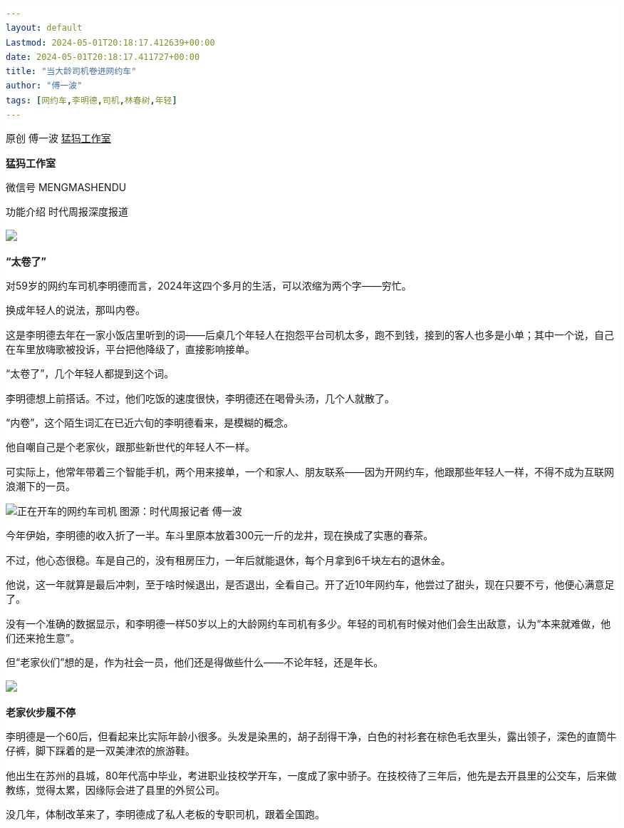 ```yaml
---
layout: default
Lastmod: 2024-05-01T20:18:17.412639+00:00
date: 2024-05-01T20:18:17.411727+00:00
title: "当大龄司机卷进网约车"
author: "傅一波"
tags: [网约车,李明德,司机,林春树,年轻]
---
```


原创 傅一波 [猛犸工作室](javascript:void(0);)

**猛犸工作室** 

微信号 MENGMASHENDU

功能介绍 时代周报深度报道

![](https://images.weserv.nl/?url=https%3A//mmbiz.qpic.cn/mmbiz_jpg/2VWmSOcR1g5uIbiaOUejZlKHygj9p6CYAkf9MicZ2HddekdWepldIqBWIv3Uhibgu6Jj1PlbFR2usLicvyEanZx2Ww/640%3Fwx_fmt%3Djpeg%26wxfrom%3D5%26wx_lazy%3D1%26wx_co%3D1%26tp%3Dnowebp)

************“太卷了”************

对59岁的网约车司机李明德而言，2024年这四个多月的生活，可以浓缩为两个字——穷忙。

换成年轻人的说法，那叫内卷。

这是李明德去年在一家小饭店里听到的词——后桌几个年轻人在抱怨平台司机太多，跑不到钱，接到的客人也多是小单；其中一个说，自己在车里放嗨歌被投诉，平台把他降级了，直接影响接单。

“太卷了”，几个年轻人都提到这个词。

李明德想上前搭话。不过，他们吃饭的速度很快，李明德还在喝骨头汤，几个人就散了。

“内卷”，这个陌生词汇在已近六旬的李明德看来，是模糊的概念。

他自嘲自己是个老家伙，跟那些新世代的年轻人不一样。

可实际上，他常年带着三个智能手机，两个用来接单，一个和家人、朋友联系——因为开网约车，他跟那些年轻人一样，不得不成为互联网浪潮下的一员。 

![](https://images.weserv.nl/?url=https%3A//mmbiz.qpic.cn/sz_mmbiz_png/2VWmSOcR1g67ZwaHF0gzemZCxJXWTPrprLcsNPy6qXrlaMSYMsWPtcfIoGllOSY012PcJJmPkgdTJic1NLQiaFSg/640%3Fwx_fmt%3Dpng%26from%3Dappmsg)正在开车的网约车司机 图源：时代周报记者 傅一波

今年伊始，李明德的收入折了一半。车斗里原本放着300元一斤的龙井，现在换成了实惠的春茶。

不过，他心态很稳。车是自己的，没有租房压力，一年后就能退休，每个月拿到6千块左右的退休金。

他说，这一年就算是最后冲刺，至于啥时候退出，是否退出，全看自己。开了近10年网约车，他尝过了甜头，现在只要不亏，他便心满意足了。

没有一个准确的数据显示，和李明德一样50岁以上的大龄网约车司机有多少。年轻的司机有时候对他们会生出敌意，认为“本来就难做，他们还来抢生意”。

但“老家伙们”想的是，作为社会一员，他们还是得做些什么——不论年轻，还是年长。

![](https://images.weserv.nl/?url=https%3A//mmbiz.qpic.cn/mmbiz_png/luG1M0micwl70DYt8rzYTUJscEYlnGCPAQ0fzEkwKGWsChR3VOafEGicILunTiaZqE3n0cJegDHia0MTfh57XMY0icA/640%3Fwx_fmt%3Dpng%26wxfrom%3D5%26wx_lazy%3D1%26wx_co%3D1%26tp%3Dnowebp)

********老家伙步履不停********  

李明德是一个60后，但看起来比实际年龄小很多。头发是染黑的，胡子刮得干净，白色的衬衫套在棕色毛衣里头，露出领子，深色的直筒牛仔裤，脚下踩着的是一双美津浓的旅游鞋。  

他出生在苏州的县城，80年代高中毕业，考进职业技校学开车，一度成了家中骄子。在技校待了三年后，他先是去开县里的公交车，后来做教练，觉得太累，因缘际会进了县里的外贸公司。

没几年，体制改革来了，李明德成了私人老板的专职司机，跟着全国跑。 
